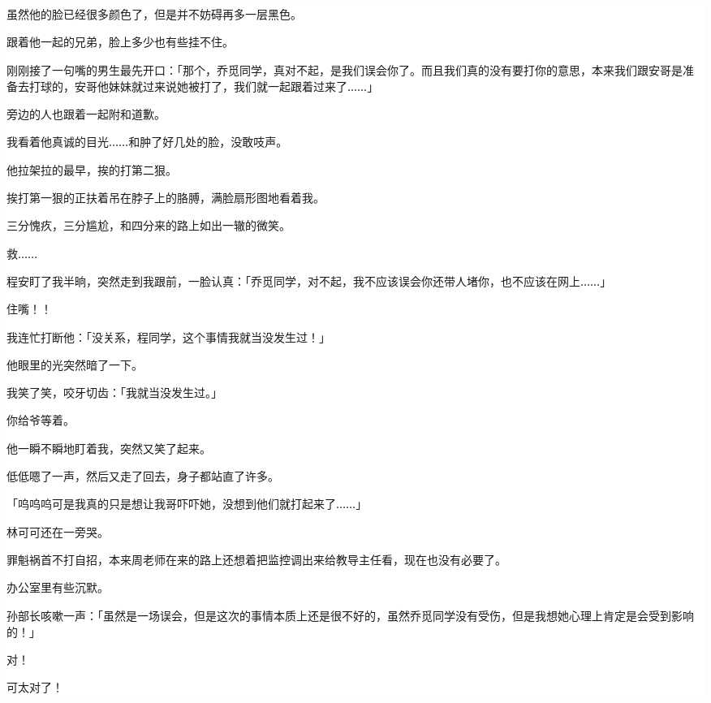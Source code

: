 
虽然他的脸已经很多颜色了，但是并不妨碍再多一层黑色。


跟着他一起的兄弟，脸上多少也有些挂不住。


刚刚接了一句嘴的男生最先开口：「那个，乔觅同学，真对不起，是我们误会你了。而且我们真的没有要打你的意思，本来我们跟安哥是准备去打球的，安哥他妹妹就过来说她被打了，我们就一起跟着过来了……」


旁边的人也跟着一起附和道歉。


我看着他真诚的目光……和肿了好几处的脸，没敢吱声。


他拉架拉的最早，挨的打第二狠。


挨打第一狠的正扶着吊在脖子上的胳膊，满脸扇形图地看着我。


三分愧疚，三分尴尬，和四分来的路上如出一辙的微笑。


救……


程安盯了我半晌，突然走到我跟前，一脸认真：「乔觅同学，对不起，我不应该误会你还带人堵你，也不应该在网上……」


住嘴！！


我连忙打断他：「没关系，程同学，这个事情我就当没发生过！」


他眼里的光突然暗了一下。


我笑了笑，咬牙切齿：「我就当没发生过。」


你给爷等着。


他一瞬不瞬地盯着我，突然又笑了起来。


低低嗯了一声，然后又走了回去，身子都站直了许多。


「呜呜呜可是我真的只是想让我哥吓吓她，没想到他们就打起来了……」


林可可还在一旁哭。


罪魁祸首不打自招，本来周老师在来的路上还想着把监控调出来给教导主任看，现在也没有必要了。


办公室里有些沉默。


孙部长咳嗽一声：「虽然是一场误会，但是这次的事情本质上还是很不好的，虽然乔觅同学没有受伤，但是我想她心理上肯定是会受到影响的！」


对！


可太对了！


